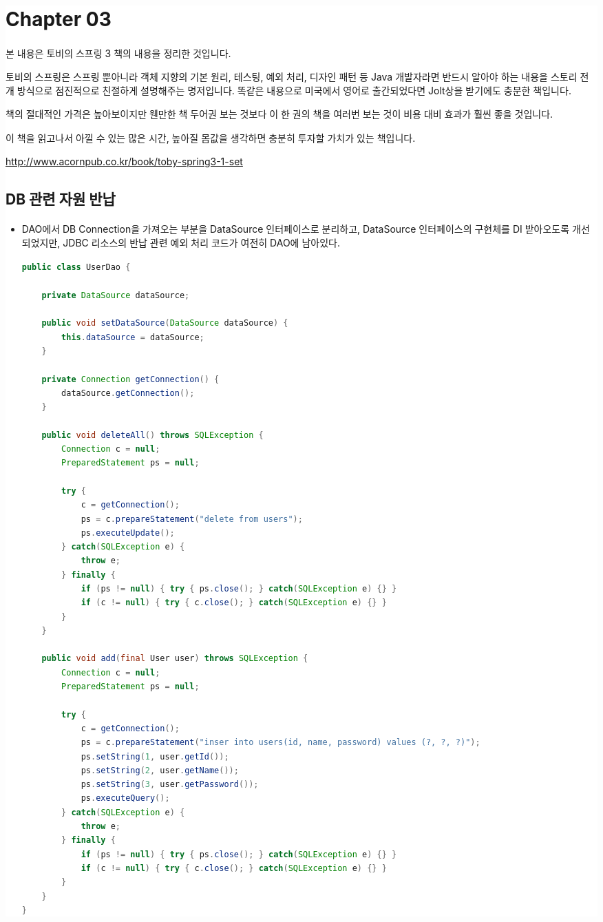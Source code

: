 # Chapter 03

본 내용은 토비의 스프링 3 책의 내용을 정리한 것입니다.

토비의 스프링은 스프링 뿐아니라 객체 지향의 기본 원리, 테스팅, 예외 처리, 디자인 패턴 등 Java 개발자라면 반드시 알아야 하는 내용을 스토리 전개 방식으로 점진적으로 친절하게 설명해주는 명저입니다. 똑같은 내용으로 미국에서 영어로 출간되었다면 Jolt상을 받기에도 충분한 책입니다.

책의 절대적인 가격은 높아보이지만 웬만한 책 두어권 보는 것보다 이 한 권의 책을 여러번 보는 것이 비용 대비 효과가 훨씬 좋을 것입니다.
 
이 책을 읽고나서 아낄 수 있는 많은 시간, 높아질 몸값을 생각하면 충분히 투자할 가치가 있는 책입니다. 

<a href='http://www.acornpub.co.kr/book/toby-spring3-1-set' target='_blank'>http://www.acornpub.co.kr/book/toby-spring3-1-set</a>

## DB 관련 자원 반납

- DAO에서 DB Connection을 가져오는 부분을 DataSource 인터페이스로 분리하고, DataSource 인터페이스의 구현체를 DI 받아오도록 개선되었지만, JDBC 리소스의 반납 관련 예외 처리 코드가 여전히 DAO에 남아있다.

    ```java
    public class UserDao {
    
        private DataSource dataSource;
    
        public void setDataSource(DataSource dataSource) {
            this.dataSource = dataSource;
        }
    
        private Connection getConnection() {
            dataSource.getConnection();
        }
    
        public void deleteAll() throws SQLException {
            Connection c = null;
            PreparedStatement ps = null;
    
            try {
                c = getConnection();
                ps = c.prepareStatement("delete from users");
                ps.executeUpdate();
            } catch(SQLException e) {
                throw e;
            } finally {
                if (ps != null) { try { ps.close(); } catch(SQLException e) {} }
                if (c != null) { try { c.close(); } catch(SQLException e) {} }
            }
        }
    
        public void add(final User user) throws SQLException {
            Connection c = null;
            PreparedStatement ps = null;
    
            try {
                c = getConnection();
                ps = c.prepareStatement("inser into users(id, name, password) values (?, ?, ?)");
                ps.setString(1, user.getId());
                ps.setString(2, user.getName());
                ps.setString(3, user.getPassword());
                ps.executeQuery();
            } catch(SQLException e) {
                throw e;
            } finally {
                if (ps != null) { try { ps.close(); } catch(SQLException e) {} }
                if (c != null) { try { c.close(); } catch(SQLException e) {} }
            }
        }    
    }
    ```